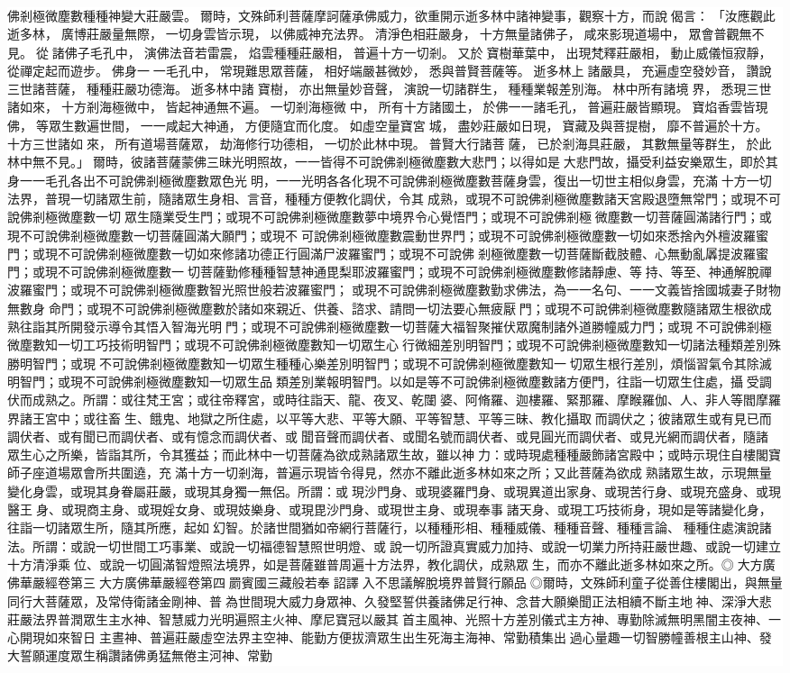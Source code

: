 佛剎極微塵數種種神變大莊嚴雲。
爾時，文殊師利菩薩摩訶薩承佛威力，欲重開示逝多林中諸神變事，觀察十方，而說
偈言：
「汝應觀此逝多林， 廣博莊嚴量無際， 一切身雲皆示現， 以佛威神充法界。
清淨色相莊嚴身， 十方無量諸佛子， 咸來影現道場中， 眾會普觀無不見。 從
諸佛子毛孔中， 演佛法音若雷震， 焰雲種種莊嚴相， 普遍十方一切剎。 又於
寶樹華葉中， 出現梵釋莊嚴相， 動止威儀恒寂靜， 從禪定起而遊步。 佛身一
一毛孔中， 常現難思眾菩薩， 相好端嚴甚微妙， 悉與普賢菩薩等。 逝多林上
諸嚴具， 充遍虛空發妙音， 讚說三世諸菩薩， 種種莊嚴功德海。 逝多林中諸
寶樹， 亦出無量妙音聲， 演說一切諸群生， 種種業報差別海。 林中所有諸境
界， 悉現三世諸如來， 十方剎海極微中， 皆起神通無不遍。 一切剎海極微
中， 所有十方諸國土， 於佛一一諸毛孔， 普遍莊嚴皆顯現。 寶焰香雲皆現
佛， 等眾生數遍世間， 一一咸起大神通， 方便隨宜而化度。 如虛空量寶宮
城， 盡妙莊嚴如日現， 寶藏及與菩提樹， 靡不普遍於十方。 十方三世諸如
來， 所有道場菩薩眾， 劫海修行功德相， 一切於此林中現。 普賢大行諸菩
薩， 已於剎海具莊嚴， 其數無量等群生， 於此林中無不見。」
爾時，彼諸菩薩蒙佛三昧光明照故，一一皆得不可說佛剎極微塵數大悲門；以得如是
大悲門故，攝受利益安樂眾生，即於其身一一毛孔各出不可說佛剎極微塵數眾色光
明，一一光明各各化現不可說佛剎極微塵數菩薩身雲，復出一切世主相似身雲，充滿
十方一切法界，普現一切諸眾生前，隨諸眾生身相、言音，種種方便教化調伏，令其
成熟，或現不可說佛剎極微塵數諸天宮殿退墮無常門；或現不可說佛剎極微塵數一切
眾生隨業受生門；或現不可說佛剎極微塵數夢中境界令心覺悟門；或現不可說佛剎極
微塵數一切菩薩圓滿諸行門；或現不可說佛剎極微塵數一切菩薩圓滿大願門；或現不
可說佛剎極微塵數震動世界門；或現不可說佛剎極微塵數一切如來悉捨內外檀波羅蜜
門；或現不可說佛剎極微塵數一切如來修諸功德正行圓滿尸波羅蜜門；或現不可說佛
剎極微塵數一切菩薩斷截肢體、心無動亂羼提波羅蜜門；或現不可說佛剎極微塵數一
切菩薩勤修種種智慧神通毘梨耶波羅蜜門；或現不可說佛剎極微塵數修諸靜慮、等
持、等至、神通解脫禪波羅蜜門；或現不可說佛剎極微塵數智光照世般若波羅蜜門；
或現不可說佛剎極微塵數勤求佛法，為一一名句、一一文義皆捨國城妻子財物無數身
命門；或現不可說佛剎極微塵數於諸如來親近、供養、諮求、請問一切法要心無疲厭
門；或現不可說佛剎極微塵數隨諸眾生根欲成熟往詣其所開發示導令其悟入智海光明
門；或現不可說佛剎極微塵數一切菩薩大福智聚摧伏眾魔制諸外道勝幢威力門；或現
不可說佛剎極微塵數知一切工巧技術明智門；或現不可說佛剎極微塵數知一切眾生心
行微細差別明智門；或現不可說佛剎極微塵數知一切諸法種類差別殊勝明智門；或現
不可說佛剎極微塵數知一切眾生種種心樂差別明智門；或現不可說佛剎極微塵數知一
切眾生根行差別，煩惱習氣令其除滅明智門；或現不可說佛剎極微塵數知一切眾生品
類差別業報明智門。以如是等不可說佛剎極微塵數諸方便門，往詣一切眾生住處，攝
受調伏而成熟之。所謂：或往梵王宮；或往帝釋宮，或時往詣天、龍、夜叉、乾闥
婆、阿脩羅、迦樓羅、緊那羅、摩睺羅伽、人、非人等閻摩羅界諸王宮中；或往畜
生、餓鬼、地獄之所住處，以平等大悲、平等大願、平等智慧、平等三昧、教化攝取
而調伏之；彼諸眾生或有見已而調伏者、或有聞已而調伏者、或有憶念而調伏者、或
聞音聲而調伏者、或聞名號而調伏者、或見圓光而調伏者、或見光網而調伏者，隨諸
眾生心之所樂，皆詣其所，令其獲益；而此林中一切菩薩為欲成熟諸眾生故，雖以神
力：或時現處種種嚴飾諸宮殿中；或時示現住自樓閣寶師子座道場眾會所共圍遶，充
滿十方一切剎海，普遍示現皆令得見，然亦不離此逝多林如來之所；又此菩薩為欲成
熟諸眾生故，示現無量變化身雲，或現其身眷屬莊嚴，或現其身獨一無侶。所謂：或
現沙門身、或現婆羅門身、或現異道出家身、或現苦行身、或現充盛身、或現醫王
身、或現商主身、或現婬女身、或現妓樂身、或現毘沙門身、或現世主身、或現奉事
諸天身、或現工巧技術身，現如是等諸變化身，往詣一切諸眾生所，隨其所應，起如
幻智。於諸世間猶如帝網行菩薩行，以種種形相、種種威儀、種種音聲、種種言論、
種種住處演說諸法。所謂：或說一切世間工巧事業、或說一切福德智慧照世明燈、或
說一切所證真實威力加持、或說一切業力所持莊嚴世趣、或說一切建立十方清淨乘
位、或說一切圓滿智燈照法境界，如是菩薩雖普周遍十方法界，教化調伏，成熟眾
生，而亦不離此逝多林如來之所。◎
大方廣佛華嚴經卷第三
大方廣佛華嚴經卷第四
罽賓國三藏般若奉 詔譯
入不思議解脫境界普賢行願品
◎爾時，文殊師利童子從善住樓閣出，與無量同行大菩薩眾，及常侍衛諸金剛神、普
為世間現大威力身眾神、久發堅誓供養諸佛足行神、念昔大願樂聞正法相續不斷主地
神、深淨大悲莊嚴法界普潤眾生主水神、智慧威力光明遍照主火神、摩尼寶冠以嚴其
首主風神、光照十方差別儀式主方神、專勤除滅無明黑闇主夜神、一心開現如來智日
主晝神、普遍莊嚴虛空法界主空神、能勤方便拔濟眾生出生死海主海神、常勤積集出
過心量趣一切智勝幢善根主山神、發大誓願運度眾生稱讚諸佛勇猛無倦主河神、常勤